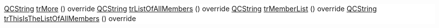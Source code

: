 <tr class="doxyMemberIndexItem">
<td class="doxyMemberIndexItemType" align="left" valign="top"><a href="/web-doxygen/docs/api/classes/qcstring">QCString</a></td>
<td class="doxyMemberIndexItemName" align="left" valign="top"><a href="#a501c808a6e1af0b15761c0e934fcc6a6">trMore</a> () override</td>
</tr>
<tr class="doxyMemberIndexDescription">
<td class="doxyMemberIndexDescriptionLeft"></td>
<td class="doxyMemberIndexDescriptionRight">
</td>
</tr>
<tr class="doxyMemberIndexSeparator">
<td class="doxyMemberIndexSeparator" colspan="2"></td>
</tr>

<tr class="doxyMemberIndexItem">
<td class="doxyMemberIndexItemType" align="left" valign="top"><a href="/web-doxygen/docs/api/classes/qcstring">QCString</a></td>
<td class="doxyMemberIndexItemName" align="left" valign="top"><a href="#a1ce5d2eb8010809b6956ccb4cea85a61">trListOfAllMembers</a> () override</td>
</tr>
<tr class="doxyMemberIndexDescription">
<td class="doxyMemberIndexDescriptionLeft"></td>
<td class="doxyMemberIndexDescriptionRight">
</td>
</tr>
<tr class="doxyMemberIndexSeparator">
<td class="doxyMemberIndexSeparator" colspan="2"></td>
</tr>

<tr class="doxyMemberIndexItem">
<td class="doxyMemberIndexItemType" align="left" valign="top"><a href="/web-doxygen/docs/api/classes/qcstring">QCString</a></td>
<td class="doxyMemberIndexItemName" align="left" valign="top"><a href="#a4a26622958a343bdd2ce0dfcd3aeeaee">trMemberList</a> () override</td>
</tr>
<tr class="doxyMemberIndexDescription">
<td class="doxyMemberIndexDescriptionLeft"></td>
<td class="doxyMemberIndexDescriptionRight">
</td>
</tr>
<tr class="doxyMemberIndexSeparator">
<td class="doxyMemberIndexSeparator" colspan="2"></td>
</tr>

<tr class="doxyMemberIndexItem">
<td class="doxyMemberIndexItemType" align="left" valign="top"><a href="/web-doxygen/docs/api/classes/qcstring">QCString</a></td>
<td class="doxyMemberIndexItemName" align="left" valign="top"><a href="#a0bf5a7af0f31f6c960d0a13904c1ba4d">trThisIsTheListOfAllMembers</a> () override</td>
</tr>
<tr class="doxyMemberIndexDescription">
<td class="doxyMemberIndexDescriptionLeft"></td>
<td class="doxyMemberIndexDescriptionRight">
</td>
</tr>
<tr class="doxyMemberIndexSeparator">
<td class="doxyMemberIndexSeparator" colspan="2"></td>
</tr>
